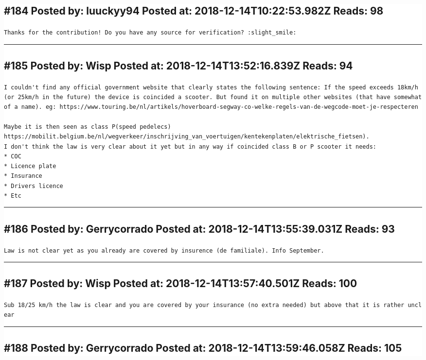 ## \#184 Posted by: luuckyy94 Posted at: 2018-12-14T10:22:53.982Z Reads: 98

```
Thanks for the contribution! Do you have any source for verification? :slight_smile:
```

---
## \#185 Posted by: Wisp Posted at: 2018-12-14T13:52:16.839Z Reads: 94

```
I couldn't find any official government website that clearly states the following sentence: If the speed exceeds 18km/h (or 25km/h in the future) the device is coincided a scooter. But found it on multiple other websites (that have somewhat of a name). eg: https://www.touring.be/nl/artikels/hoverboard-segway-co-welke-regels-van-de-wegcode-moet-je-respecteren

Maybe it is then seen as class P(speed pedelecs)
https://mobilit.belgium.be/nl/wegverkeer/inschrijving_van_voertuigen/kentekenplaten/elektrische_fietsen).
I don't think the law is very clear about it yet but in any way if coincided class B or P scooter it needs:
* COC
* Licence plate
* Insurance
* Drivers licence
* Etc
```

---
## \#186 Posted by: Gerrycorrado Posted at: 2018-12-14T13:55:39.031Z Reads: 93

```
Law is not clear yet as you already are covered by insurence (de familiale). Info September.
```

---
## \#187 Posted by: Wisp Posted at: 2018-12-14T13:57:40.501Z Reads: 100

```
Sub 18/25 km/h the law is clear and you are covered by your insurance (no extra needed) but above that it is rather unclear
```

---
## \#188 Posted by: Gerrycorrado Posted at: 2018-12-14T13:59:46.058Z Reads: 105
